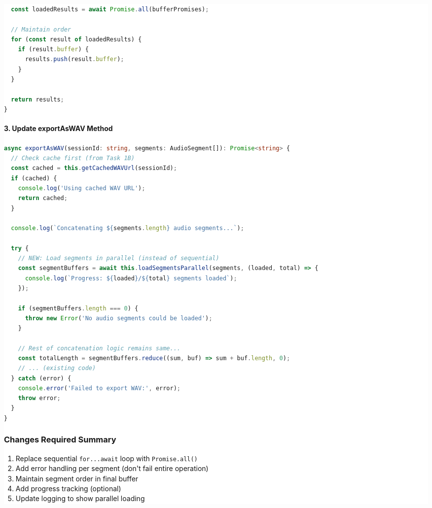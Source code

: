 ```typescript
  const loadedResults = await Promise.all(bufferPromises);

  // Maintain order
  for (const result of loadedResults) {
    if (result.buffer) {
      results.push(result.buffer);
    }
  }

  return results;
}
```

#### 3. Update exportAsWAV Method
```typescript
async exportAsWAV(sessionId: string, segments: AudioSegment[]): Promise<string> {
  // Check cache first (from Task 1B)
  const cached = this.getCachedWAVUrl(sessionId);
  if (cached) {
    console.log('Using cached WAV URL');
    return cached;
  }

  console.log(`Concatenating ${segments.length} audio segments...`);

  try {
    // NEW: Load segments in parallel (instead of sequential)
    const segmentBuffers = await this.loadSegmentsParallel(segments, (loaded, total) => {
      console.log(`Progress: ${loaded}/${total} segments loaded`);
    });

    if (segmentBuffers.length === 0) {
      throw new Error('No audio segments could be loaded');
    }

    // Rest of concatenation logic remains same...
    const totalLength = segmentBuffers.reduce((sum, buf) => sum + buf.length, 0);
    // ... (existing code)
  } catch (error) {
    console.error('Failed to export WAV:', error);
    throw error;
  }
}
```

### Changes Required Summary
1. Replace sequential `for...await` loop with `Promise.all()`
2. Add error handling per segment (don't fail entire operation)
3. Maintain segment order in final buffer
4. Add progress tracking (optional)
5. Update logging to show parallel loading
